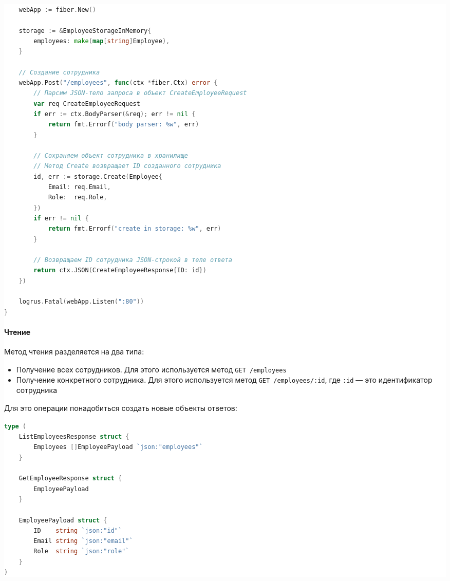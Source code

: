 ```go
    webApp := fiber.New()

    storage := &EmployeeStorageInMemory{
        employees: make(map[string]Employee),
    }

    // Создание сотрудника
    webApp.Post("/employees", func(ctx *fiber.Ctx) error {
        // Парсим JSON-тело запроса в объект CreateEmployeeRequest
        var req CreateEmployeeRequest
        if err := ctx.BodyParser(&req); err != nil {
            return fmt.Errorf("body parser: %w", err)
        }

        // Сохраняем объект сотрудника в хранилище
        // Метод Create возвращает ID созданного сотрудника
        id, err := storage.Create(Employee{
            Email: req.Email,
            Role:  req.Role,
        })
        if err != nil {
            return fmt.Errorf("create in storage: %w", err)
        }

        // Возвращаем ID сотрудника JSON-строкой в теле ответа
        return ctx.JSON(CreateEmployeeResponse{ID: id})
    })

    logrus.Fatal(webApp.Listen(":80"))
}
```

#### Чтение

Метод чтения разделяется на два типа:

- Получение всех сотрудников. Для этого используется метод `GET /employees`
- Получение конкретного сотрудника. Для этого используется метод `GET /employees/:id`, где `:id` — это идентификатор сотрудника

Для это операции понадобиться создать новые объекты ответов:

```go
type (
    ListEmployeesResponse struct {
        Employees []EmployeePayload `json:"employees"`
    }

    GetEmployeeResponse struct {
        EmployeePayload
    }

    EmployeePayload struct {
        ID    string `json:"id"`
        Email string `json:"email"`
        Role  string `json:"role"`
    }
)
```
